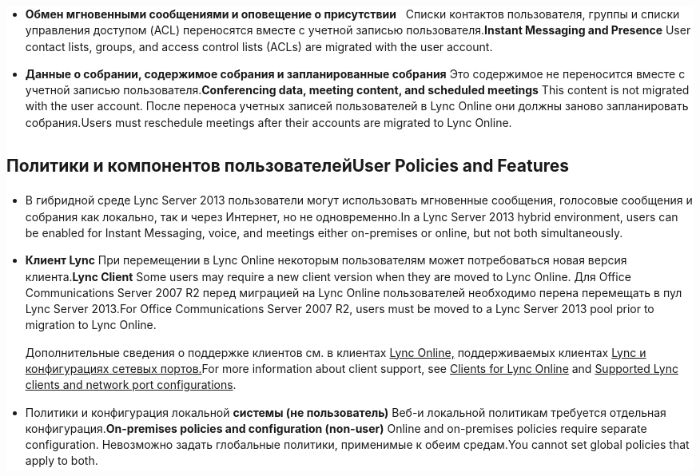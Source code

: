   - <span data-ttu-id="6bd89-230">**Обмен мгновенными сообщениями и оповещение о присутствии**   Списки контактов пользователя, группы и списки управления доступом (ACL) переносятся вместе с учетной записью пользователя.</span><span class="sxs-lookup"><span data-stu-id="6bd89-230">**Instant Messaging and Presence**   User contact lists, groups, and access control lists (ACLs) are migrated with the user account.</span></span>

  - <span data-ttu-id="6bd89-231">**Данные о собрании, содержимое собрания и запланированные собрания**   Это содержимое не переносится вместе с учетной записью пользователя.</span><span class="sxs-lookup"><span data-stu-id="6bd89-231">**Conferencing data, meeting content, and scheduled meetings**   This content is not migrated with the user account.</span></span> <span data-ttu-id="6bd89-232">После переноса учетных записей пользователей в Lync Online они должны заново запланировать собрания.</span><span class="sxs-lookup"><span data-stu-id="6bd89-232">Users must reschedule meetings after their accounts are migrated to Lync Online.</span></span>

</div>

<div>

## <a name="user-policies-and-features"></a><span data-ttu-id="6bd89-233">Политики и компонентов пользователей</span><span class="sxs-lookup"><span data-stu-id="6bd89-233">User Policies and Features</span></span>

  - <span data-ttu-id="6bd89-234">В гибридной среде Lync Server 2013 пользователи могут использовать мгновенные сообщения, голосовые сообщения и собрания как локально, так и через Интернет, но не одновременно.</span><span class="sxs-lookup"><span data-stu-id="6bd89-234">In a Lync Server 2013 hybrid environment, users can be enabled for Instant Messaging, voice, and meetings either on-premises or online, but not both simultaneously.</span></span>

  - <span data-ttu-id="6bd89-235">**Клиент Lync**    При перемещении в Lync Online некоторым пользователям может потребоваться новая версия клиента.</span><span class="sxs-lookup"><span data-stu-id="6bd89-235">**Lync Client**    Some users may require a new client version when they are moved to Lync Online.</span></span> <span data-ttu-id="6bd89-236">Для Office Communications Server 2007 R2 перед миграцией на Lync Online пользователей необходимо перена перемещать в пул Lync Server 2013.</span><span class="sxs-lookup"><span data-stu-id="6bd89-236">For Office Communications Server 2007 R2, users must be moved to a Lync Server 2013 pool prior to migration to Lync Online.</span></span>
    
    <span data-ttu-id="6bd89-237">Дополнительные сведения о поддержке клиентов см. в клиентах [Lync Online,](https://go.microsoft.com/fwlink/p/?linkid=281902) поддерживаемых клиентах [Lync и конфигурациях сетевых портов.](https://go.microsoft.com/fwlink/p/?linkid=281901)</span><span class="sxs-lookup"><span data-stu-id="6bd89-237">For more information about client support, see [Clients for Lync Online](https://go.microsoft.com/fwlink/p/?linkid=281902) and [Supported Lync clients and network port configurations](https://go.microsoft.com/fwlink/p/?linkid=281901).</span></span>

  - <span data-ttu-id="6bd89-238">Политики и конфигурация локальной **системы (не пользователь)**   Веб-и локальной политикам требуется отдельная конфигурация.</span><span class="sxs-lookup"><span data-stu-id="6bd89-238">**On-premises policies and configuration (non-user)**   Online and on-premises policies require separate configuration.</span></span> <span data-ttu-id="6bd89-239">Невозможно задать глобальные политики, применимые к обеим средам.</span><span class="sxs-lookup"><span data-stu-id="6bd89-239">You cannot set global policies that apply to both.</span></span>

<span data-ttu-id="6bd89-240"></div>

</div>
